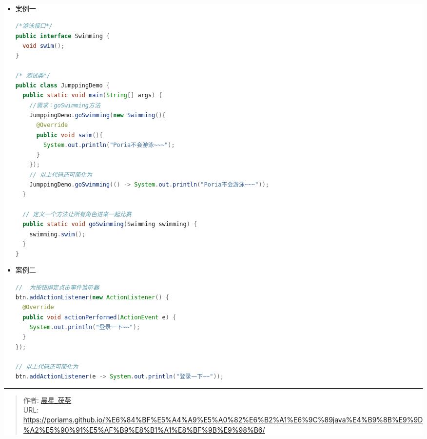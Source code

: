 - 案例一

  ```java
  /*游泳接口*/
  public interface Swimming {
    void swim();
  }
  
  /* 测试类*/
  public class JumppingDemo {
    public static void main(String[] args) {
      //需求：goSwimming方法
      JumppingDemo.goSwimming(new Swimming(){
        @Override
        public void swim(){
          System.out.println("Poria不会游泳~~~");
        }
      });
      // 以上代码还可简化为
      JumppingDemo.goSwimming(() -> System.out.println("Poria不会游泳~~~"));
    }
    
    // 定义一个方法让所有角色进来一起比赛
    public static void goSwimming(Swimming swimming) {
      swimming.swim();
    }
  }
  ```

- 案例二

  ```java
  //  为按钮绑定点击事件监听器
  btn.addActionListener(new ActionListener() {
    @Override
    public void actionPerformed(ActionEvent e) {
      System.out.println("登录一下~~");
    }
  });
  
  // 以上代码还可简化为
  btn.addActionListener(e -> System.out.println("登录一下~~"));
  ```


---

> 作者: [晨星_茯苓](/about/)  
> URL: https://poriams.github.io/%E6%84%BF%E5%A4%A9%E5%A0%82%E6%B2%A1%E6%9C%89java%E4%B9%8B%E9%9D%A2%E5%90%91%E5%AF%B9%E8%B1%A1%E8%BF%9B%E9%98%B6/  

